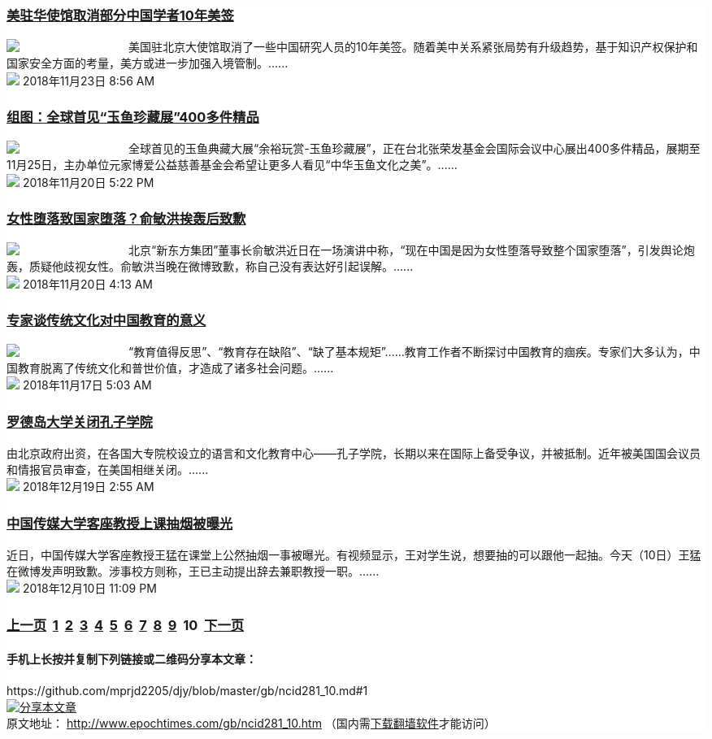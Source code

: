 <tr><td><h3><a href="https://github.com/mprjd2205/djy/blob/master/gb/18/11/22/n10869261.md#1" target="_blank">美驻华使馆取消部分中国学者10年美签</a><br></h3><a href="https://github.com/mprjd2205/djy/blob/master/gb/18/11/22/n10869261.md#1" target="_blank"><img width="150" src="http://i.epochtimes.com/assets/uploads/2018/05/GettyImages-143649628-150x120.jpg" align ="left"></a>美国驻北京大使馆取消了一些中国研究人员的10年美签。随着美中关系紧张局势有升级趋势，基于知识产权保护和国家安全方面的考量，美方或进一步加强入境管制。......<br><img align="bottom" src="http://www.epochtimes.com/assets/themes/djy/images/time.gif"> 2018年11月23日 8:56 AM							</td></tr>
<tr><td><h3><a href="https://github.com/mprjd2205/djy/blob/master/gb/18/11/20/n10863164.md#1" target="_blank">组图：全球首见“玉鱼珍藏展”400多件精品</a><br></h3><a href="https://github.com/mprjd2205/djy/blob/master/gb/18/11/20/n10863164.md#1" target="_blank"><img width="150" src="http://i.epochtimes.com/assets/uploads/2018/11/1811200128362378-150x120.jpg" align ="left"></a>全球首见的玉鱼典藏大展“余裕玩赏-玉鱼珍藏展”，正在台北张荣发基金会国际会议中心展出400多件精品，展期至11月25日，主办单位元家博爱公益慈善基金会希望让更多人看见“中华玉鱼文化之美”。......<br><img align="bottom" src="http://www.epochtimes.com/assets/themes/djy/images/time.gif"> 2018年11月20日 5:22 PM							</td></tr>
<tr><td><h3><a href="https://github.com/mprjd2205/djy/blob/master/gb/18/11/19/n10862239.md#1" target="_blank">女性堕落致国家堕落？俞敏洪挨轰后致歉</a><br></h3><a href="https://github.com/mprjd2205/djy/blob/master/gb/18/11/19/n10862239.md#1" target="_blank"><img width="150" src="http://i.epochtimes.com/assets/uploads/2018/11/GettyImages-478933224-150x120.jpg" align ="left"></a>北京“新东方集团”董事长俞敏洪近日在一场演讲中称，“现在中国是因为女性堕落导致整个国家堕落”，引发舆论炮轰，质疑他歧视女性。俞敏洪当晚在微博致歉，称自己没有表达好引起误解。......<br><img align="bottom" src="http://www.epochtimes.com/assets/themes/djy/images/time.gif"> 2018年11月20日 4:13 AM							</td></tr>
<tr><td><h3><a href="https://github.com/mprjd2205/djy/blob/master/gb/18/11/16/n10857030.md#1" target="_blank">专家谈传统文化对中国教育的意义</a><br></h3><a href="https://github.com/mprjd2205/djy/blob/master/gb/18/11/16/n10857030.md#1" target="_blank"><img width="150" src="http://i.epochtimes.com/assets/uploads/2018/11/VCG111124844134-150x120.jpg" align ="left"></a>“教育值得反思”、“教育存在缺陷”、“缺了基本规矩”……教育工作者不断探讨中国教育的痼疾。专家们大多认为，中国教育脱离了传统文化和普世价值，才造成了诸多社会问题。......<br><img align="bottom" src="http://www.epochtimes.com/assets/themes/djy/images/time.gif"> 2018年11月17日 5:03 AM							</td></tr>
<tr><td><h3><a href="https://github.com/mprjd2205/djy/blob/master/gb/18/12/18/n10918386.md#1" target="_blank">罗德岛大学关闭孔子学院</a><br></h3>由北京政府出资，在各国大专院校设立的语言和文化教育中心——孔子学院，长期以来在国际上备受争议，并被抵制。近年被美国国会议员和情报官员审查，在美国相继关闭。......<br><img align="bottom" src="http://www.epochtimes.com/assets/themes/djy/images/time.gif"> 2018年12月19日 2:55 AM							</td></tr>
<tr><td><h3><a href="https://github.com/mprjd2205/djy/blob/master/gb/18/12/10/n10901767.md#1" target="_blank">中国传媒大学客座教授上课抽烟被曝光</a><br></h3>近日，中国传媒大学客座教授王猛在课堂上公然抽烟一事被曝光。有视频显示，王对学生说，想要抽的可以跟他一起抽。今天（10日）王猛在微博发声明致歉。涉事校方则称，王已主动提出辞去兼职教授一职。......<br><img align="bottom" src="http://www.epochtimes.com/assets/themes/djy/images/time.gif"> 2018年12月10日 11:09 PM							</td></tr>
<tr><td><h3><a href="https://github.com/mprjd2205/djy/blob/master/gb/ncid281_9.md#1">上一页</a>&nbsp;&nbsp;<a href="https://github.com/mprjd2205/djy/blob/master/gb/ncid281.md#1">1</a>&nbsp;&nbsp;<a href="https://github.com/mprjd2205/djy/blob/master/gb/ncid281_2.md#1">2</a>&nbsp;&nbsp;<a href="https://github.com/mprjd2205/djy/blob/master/gb/ncid281_3.md#1">3</a>&nbsp;&nbsp;<a href="https://github.com/mprjd2205/djy/blob/master/gb/ncid281_4.md#1">4</a>&nbsp;&nbsp;<a href="https://github.com/mprjd2205/djy/blob/master/gb/ncid281_5.md#1">5</a>&nbsp;&nbsp;<a href="https://github.com/mprjd2205/djy/blob/master/gb/ncid281_6.md#1">6</a>&nbsp;&nbsp;<a href="https://github.com/mprjd2205/djy/blob/master/gb/ncid281_7.md#1">7</a>&nbsp;&nbsp;<a href="https://github.com/mprjd2205/djy/blob/master/gb/ncid281_8.md#1">8</a>&nbsp;&nbsp;<a href="https://github.com/mprjd2205/djy/blob/master/gb/ncid281_9.md#1">9</a>&nbsp;&nbsp;10&nbsp;&nbsp;<a href="https://github.com/mprjd2205/djy/blob/master/gb/ncid281_11.md#1">下一页</a></h3></td></tr>
</table><h4>手机上长按并复制下列链接或二维码分享本文章：</h4>https://github.com/mprjd2205/djy/blob/master/gb/ncid281_10.md#1<br><a href="https://github.com/mprjd2205/djy/blob/master/gb/ncid281_10.md#1"><img src="http://d1p1.ip.zn2.us/v.php?action=qrcode&url=https://github.com/mprjd2205/djy/blob/master/gb/ncid281_10.md%231" title="分享本文章"></a><br>原文地址： <a href="http://www.epochtimes.com/gb/ncid281_10.htm">http://www.epochtimes.com/gb/ncid281_10.htm</a>    （国内需<a href="https://git.io/JesJV">下载翻墙软件</a>才能访问）</p>
